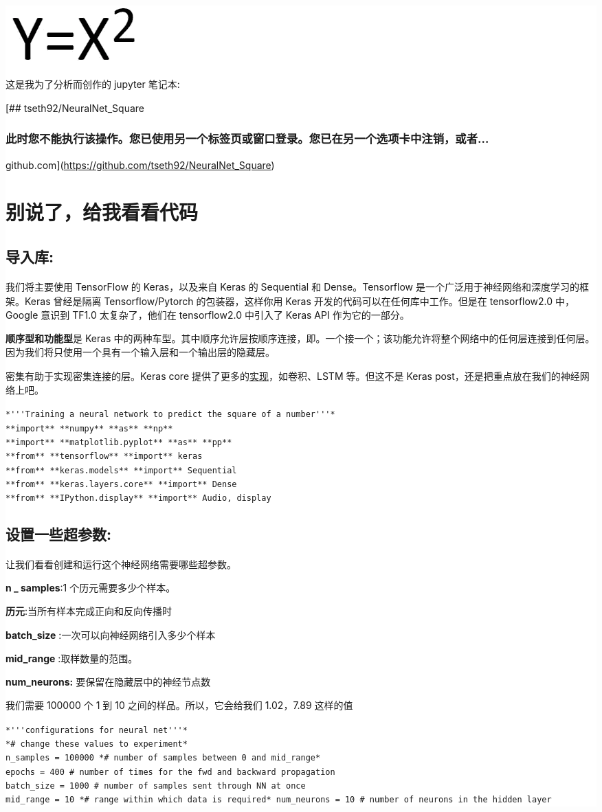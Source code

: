 ![](img/59500a16ac4b1bd856e69ad373d93dbc.png)

这是我为了分析而创作的 jupyter 笔记本:

 [## tseth92/NeuralNet_Square

### 此时您不能执行该操作。您已使用另一个标签页或窗口登录。您已在另一个选项卡中注销，或者…

github.com](https://github.com/tseth92/NeuralNet_Square) 

# 别说了，给我看看代码

## 导入库:

我们将主要使用 TensorFlow 的 Keras，以及来自 Keras 的 Sequential 和 Dense。Tensorflow 是一个广泛用于神经网络和深度学习的框架。Keras 曾经是隔离 Tensorflow/Pytorch 的包装器，这样你用 Keras 开发的代码可以在任何库中工作。但是在 tensorflow2.0 中，Google 意识到 TF1.0 太复杂了，他们在 tensorflow2.0 中引入了 Keras API 作为它的一部分。

**顺序型和功能型**是 Keras 中的两种车型。其中顺序允许层按顺序连接，即。一个接一个；该功能允许将整个网络中的任何层连接到任何层。因为我们将只使用一个具有一个输入层和一个输出层的隐藏层。

密集有助于实现密集连接的层。Keras core 提供了更多的[实现](https://www.tensorflow.org/api_docs/python/tf/keras/layers/)，如卷积、LSTM 等。但这不是 Keras post，还是把重点放在我们的神经网络上吧。

```
*'''Training a neural network to predict the square of a number'''*
**import** **numpy** **as** **np**
**import** **matplotlib.pyplot** **as** **pp**
**from** **tensorflow** **import** keras
**from** **keras.models** **import** Sequential
**from** **keras.layers.core** **import** Dense
**from** **IPython.display** **import** Audio, display
```

## 设置一些超参数:

让我们看看创建和运行这个神经网络需要哪些超参数。

**n _ samples**:1 个历元需要多少个样本。

**历元**:当所有样本完成正向和反向传播时

**batch_size** :一次可以向神经网络引入多少个样本

**mid_range** :取样数量的范围。

**num_neurons:** 要保留在隐藏层中的神经节点数

我们需要 100000 个 1 到 10 之间的样品。所以，它会给我们 1.02，7.89 这样的值

```
*'''configurations for neural net'''*
*# change these values to experiment*
n_samples = 100000 *# number of samples between 0 and mid_range*
epochs = 400 # number of times for the fwd and backward propagation
batch_size = 1000 # number of samples sent through NN at once
mid_range = 10 *# range within which data is required* num_neurons = 10 # number of neurons in the hidden layer
```
